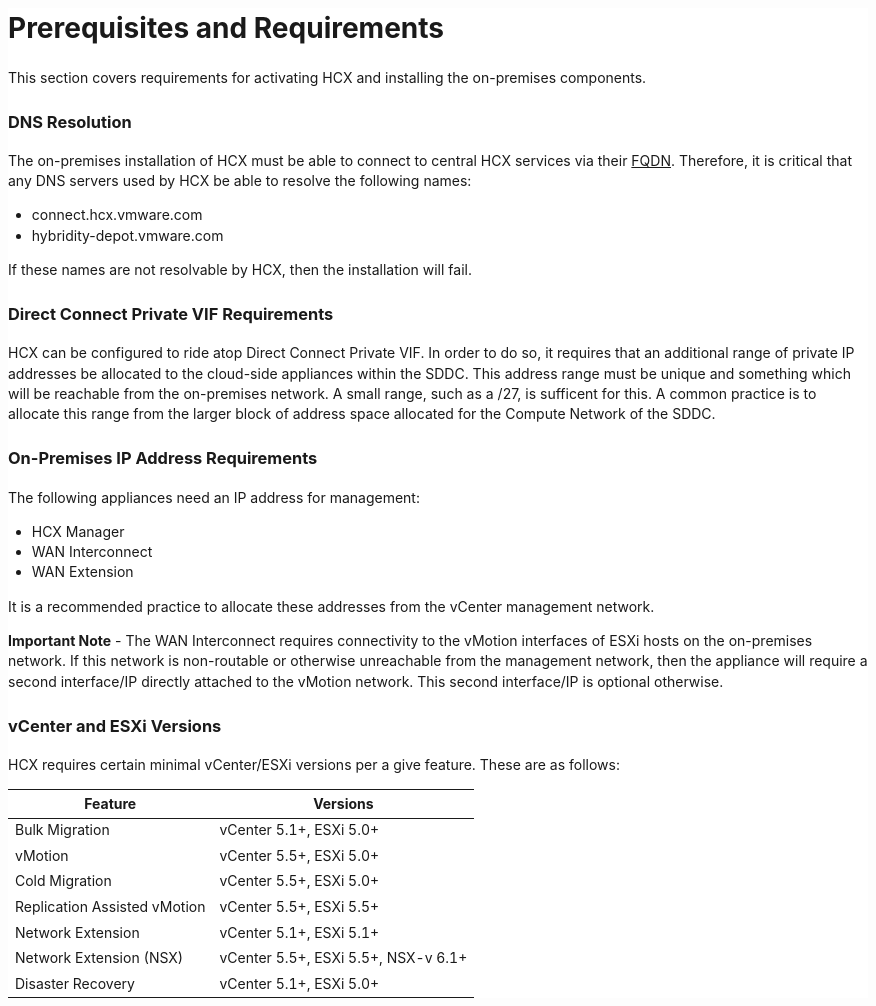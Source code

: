 # Prerequisites and Requirements
This section covers requirements for activating HCX and installing the on-premises components.



### DNS Resolution
The on-premises installation of HCX must be able to connect to central HCX services via their [FQDN](https://en.wikipedia.org/wiki/Fully_qualified_domain_name). Therefore, it is critical that any DNS servers used by HCX be able to resolve the following names:
* connect.hcx.vmware.com
* hybridity-depot.vmware.com

If these names are not resolvable by HCX, then the installation will fail.



### Direct Connect Private VIF Requirements
HCX can be configured to ride atop Direct Connect Private VIF. In order to do so, it requires that an additional range of private IP addresses be allocated to the cloud-side appliances within the SDDC. This address range must be unique and something which will be reachable from the on-premises network. A small range, such as a /27, is sufficent for this. A common practice is to allocate this range from the larger block of address space allocated for the Compute Network of the SDDC.



### On-Premises IP Address Requirements
The following appliances need an IP address for management:
* HCX Manager
* WAN Interconnect
* WAN Extension

It is a recommended practice to allocate these addresses from the vCenter management network.

**Important Note** - The WAN Interconnect requires connectivity to the vMotion interfaces of ESXi hosts on the on-premises network. If this network is non-routable or otherwise unreachable from the management network, then the appliance will require a second interface/IP directly attached to the vMotion network. This second interface/IP is optional otherwise.



### vCenter and ESXi Versions
HCX requires certain minimal vCenter/ESXi versions per a give feature. These are as follows:

Feature                      | Versions
-----------------------------|---------
Bulk Migration               | vCenter 5.1+, ESXi 5.0+
vMotion                      | vCenter 5.5+, ESXi 5.0+
Cold Migration               | vCenter 5.5+, ESXi 5.0+
Replication Assisted vMotion | vCenter 5.5+, ESXi 5.5+
Network Extension            | vCenter 5.1+, ESXi 5.1+
Network Extension (NSX)      | vCenter 5.5+, ESXi 5.5+, NSX-v 6.1+
Disaster Recovery            | vCenter 5.1+, ESXi 5.0+


